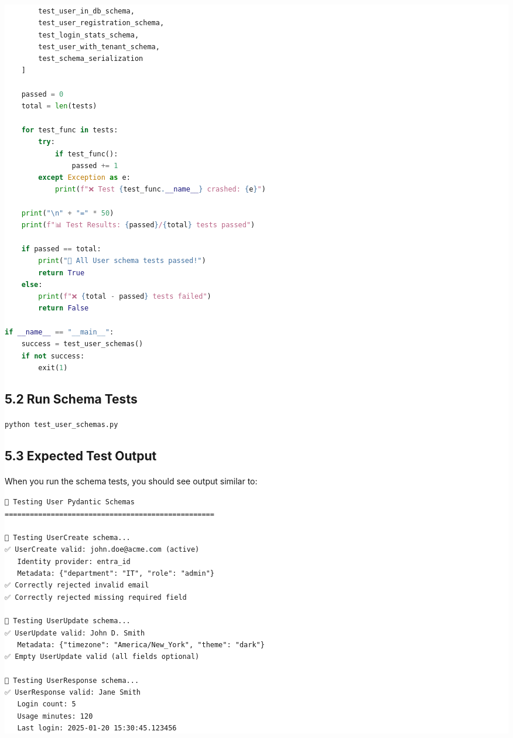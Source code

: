 ```python
        test_user_in_db_schema,
        test_user_registration_schema,
        test_login_stats_schema,
        test_user_with_tenant_schema,
        test_schema_serialization
    ]
    
    passed = 0
    total = len(tests)
    
    for test_func in tests:
        try:
            if test_func():
                passed += 1
        except Exception as e:
            print(f"❌ Test {test_func.__name__} crashed: {e}")
    
    print("\n" + "=" * 50)
    print(f"📊 Test Results: {passed}/{total} tests passed")
    
    if passed == total:
        print("🎉 All User schema tests passed!")
        return True
    else:
        print(f"❌ {total - passed} tests failed")
        return False

if __name__ == "__main__":
    success = test_user_schemas()
    if not success:
        exit(1)
```

## 5.2 Run Schema Tests
```bash
python test_user_schemas.py
```

## 5.3 Expected Test Output

When you run the schema tests, you should see output similar to:

```
🧪 Testing User Pydantic Schemas
==================================================

🧪 Testing UserCreate schema...
✅ UserCreate valid: john.doe@acme.com (active)
   Identity provider: entra_id
   Metadata: {"department": "IT", "role": "admin"}
✅ Correctly rejected invalid email
✅ Correctly rejected missing required field

🧪 Testing UserUpdate schema...
✅ UserUpdate valid: John D. Smith
   Metadata: {"timezone": "America/New_York", "theme": "dark"}
✅ Empty UserUpdate valid (all fields optional)

🧪 Testing UserResponse schema...
✅ UserResponse valid: Jane Smith
   Login count: 5
   Usage minutes: 120
   Last login: 2025-01-20 15:30:45.123456
```